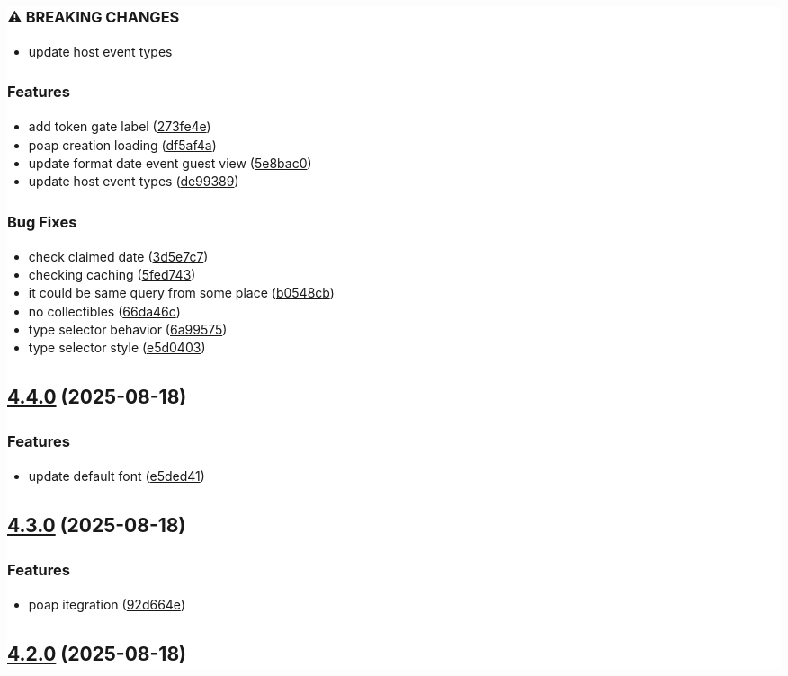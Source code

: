 
### ⚠ BREAKING CHANGES

* update host event types

### Features

* add token gate label ([273fe4e](https://github.com/lemonadesocial/web-new/commit/273fe4ec7c3c0059fa994412e485345e79b7c407))
* poap creation loading ([df5af4a](https://github.com/lemonadesocial/web-new/commit/df5af4aa15ebe9bb32449cbb39d7d7ce480b8af7))
* update format date event guest view ([5e8bac0](https://github.com/lemonadesocial/web-new/commit/5e8bac0b45a8517856fb68330fb5da27217b655a))
* update host event types ([de99389](https://github.com/lemonadesocial/web-new/commit/de993893498bfabc991c450ebcf61a842eb91fc8))


### Bug Fixes

* check claimed date ([3d5e7c7](https://github.com/lemonadesocial/web-new/commit/3d5e7c70db34a1c50e7ff3aa1a97b7f5ea865b6d))
* checking caching ([5fed743](https://github.com/lemonadesocial/web-new/commit/5fed7439678aeeac77a7dfdad9ec6200f8a77fe5))
* it could be same query from some place ([b0548cb](https://github.com/lemonadesocial/web-new/commit/b0548cb6024c14181db7155a3f956a03b82120b6))
* no collectibles ([66da46c](https://github.com/lemonadesocial/web-new/commit/66da46c0ea68293996b7412c21f66d73b42f115a))
* type selector behavior ([6a99575](https://github.com/lemonadesocial/web-new/commit/6a99575e5b70e9cb187298106b7a75247c2ad8c5))
* type selector style ([e5d0403](https://github.com/lemonadesocial/web-new/commit/e5d04031f144a944ed9f097a7a73208ace1725e5))

## [4.4.0](https://github.com/lemonadesocial/web-new/compare/v4.3.0...v4.4.0) (2025-08-18)


### Features

* update default font ([e5ded41](https://github.com/lemonadesocial/web-new/commit/e5ded41e2aa3045f58619a89a1df147080d882b3))

## [4.3.0](https://github.com/lemonadesocial/web-new/compare/v4.2.0...v4.3.0) (2025-08-18)


### Features

* poap itegration ([92d664e](https://github.com/lemonadesocial/web-new/commit/92d664e540266d3aa72645649d9684f983835705))

## [4.2.0](https://github.com/lemonadesocial/web-new/compare/v4.1.0...v4.2.0) (2025-08-18)
